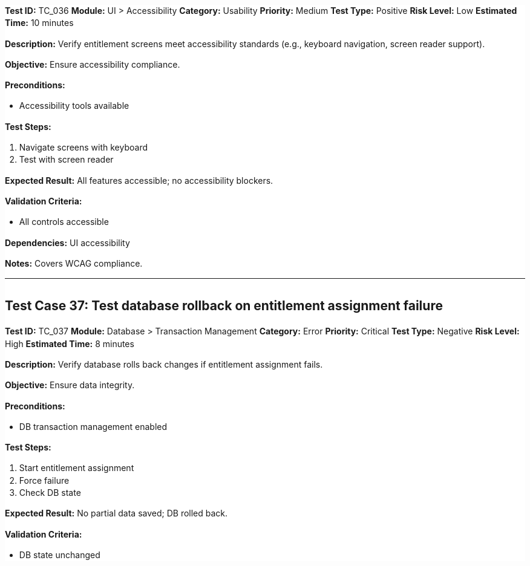 **Test ID:** TC_036
**Module:** UI > Accessibility
**Category:** Usability
**Priority:** Medium
**Test Type:** Positive
**Risk Level:** Low
**Estimated Time:** 10 minutes

**Description:** Verify entitlement screens meet accessibility standards (e.g., keyboard navigation, screen reader support).

**Objective:** Ensure accessibility compliance.

**Preconditions:**
- Accessibility tools available

**Test Steps:**
1. Navigate screens with keyboard
2. Test with screen reader

**Expected Result:** All features accessible; no accessibility blockers.

**Validation Criteria:**
- All controls accessible

**Dependencies:** UI accessibility

**Notes:** Covers WCAG compliance.

---

## Test Case 37: Test database rollback on entitlement assignment failure

**Test ID:** TC_037
**Module:** Database > Transaction Management
**Category:** Error
**Priority:** Critical
**Test Type:** Negative
**Risk Level:** High
**Estimated Time:** 8 minutes

**Description:** Verify database rolls back changes if entitlement assignment fails.

**Objective:** Ensure data integrity.

**Preconditions:**
- DB transaction management enabled

**Test Steps:**
1. Start entitlement assignment
2. Force failure
3. Check DB state

**Expected Result:** No partial data saved; DB rolled back.

**Validation Criteria:**
- DB state unchanged

